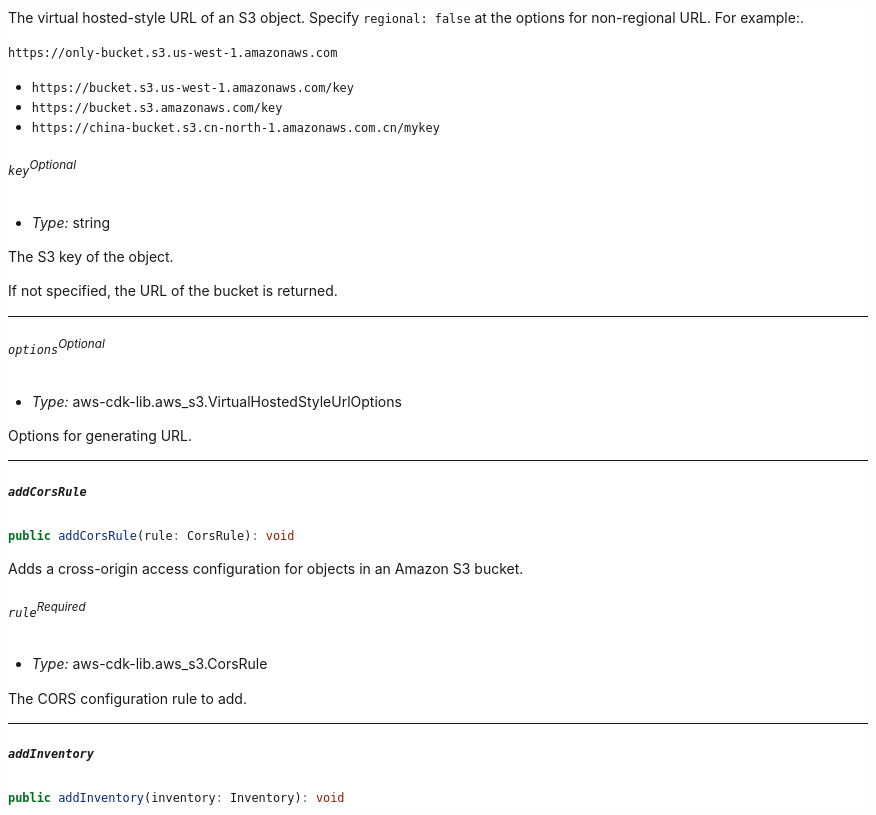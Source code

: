 The virtual hosted-style URL of an S3 object. Specify `regional: false` at the options for non-regional URL. For example:.

`https://only-bucket.s3.us-west-1.amazonaws.com`
- `https://bucket.s3.us-west-1.amazonaws.com/key`
- `https://bucket.s3.amazonaws.com/key`
- `https://china-bucket.s3.cn-north-1.amazonaws.com.cn/mykey`

###### `key`<sup>Optional</sup> <a name="key" id="@gammarer/aws-secure-flow-log-bucket.SecureFlowLogBucket.virtualHostedUrlForObject.parameter.key"></a>

- *Type:* string

The S3 key of the object.

If not specified, the URL of the
bucket is returned.

---

###### `options`<sup>Optional</sup> <a name="options" id="@gammarer/aws-secure-flow-log-bucket.SecureFlowLogBucket.virtualHostedUrlForObject.parameter.options"></a>

- *Type:* aws-cdk-lib.aws_s3.VirtualHostedStyleUrlOptions

Options for generating URL.

---

##### `addCorsRule` <a name="addCorsRule" id="@gammarer/aws-secure-flow-log-bucket.SecureFlowLogBucket.addCorsRule"></a>

```typescript
public addCorsRule(rule: CorsRule): void
```

Adds a cross-origin access configuration for objects in an Amazon S3 bucket.

###### `rule`<sup>Required</sup> <a name="rule" id="@gammarer/aws-secure-flow-log-bucket.SecureFlowLogBucket.addCorsRule.parameter.rule"></a>

- *Type:* aws-cdk-lib.aws_s3.CorsRule

The CORS configuration rule to add.

---

##### `addInventory` <a name="addInventory" id="@gammarer/aws-secure-flow-log-bucket.SecureFlowLogBucket.addInventory"></a>

```typescript
public addInventory(inventory: Inventory): void
```
